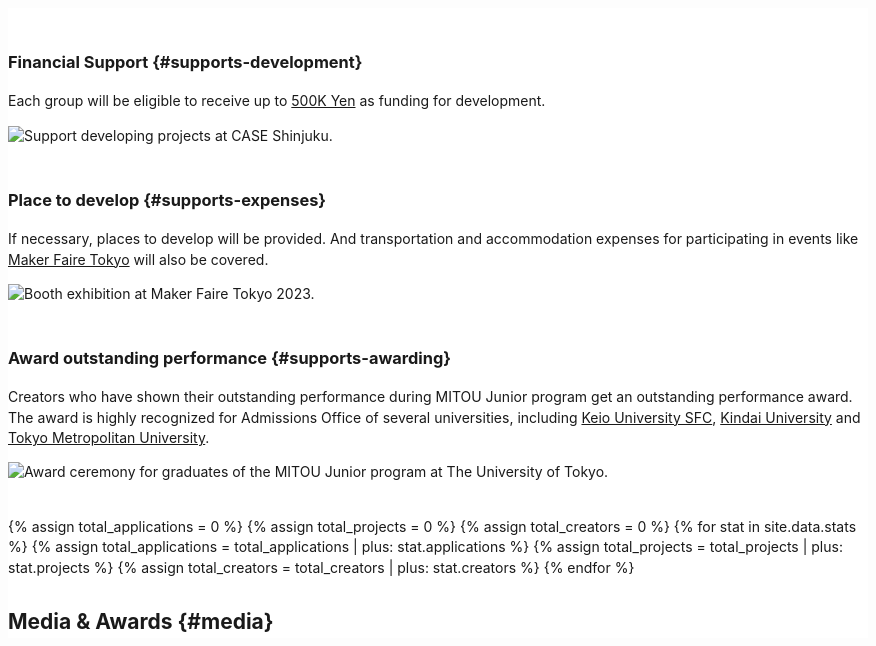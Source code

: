 <br>


### [<i class="fas fa-badge-dollar green"></i>](#supports-development) Financial Support {#supports-development}
  
Each group will be eligible to receive up to [500K Yen](https://www.google.com/search?q=500,000+Yen+to+USD) as funding for development.

<img src="/assets/img/spinner.svg" data-src="/assets/img/about_development.webp"
 title="Support developing projects at CASE Shinjuku." class="top-img lazyload" loading="lazy"
 alt="Support developing projects at CASE Shinjuku." >
<br><br>


### [<i class="fas fa-gear green"></i>](#supports-expenses) Place to develop {#supports-expenses}

If necessary, places to develop will be provided. And transportation and accommodation expenses for participating in events like [Maker Faire Tokyo](https://makezine.jp/event/mft2023/en/) will also be covered.

<img src="/assets/img/spinner.svg" data-src="/assets/img/about_expenses.webp"
 title="Booth exhibition at Maker Faire Tokyo 2023." class="top-img lazyload" loading="lazy"
 alt="Booth exhibition at Maker Faire Tokyo 2023.">
<br><br>


### [<i class="fas fa-link green"></i>](#supports-awarding) Award outstanding performance {#supports-awarding}

Creators who have shown their outstanding performance during MITOU Junior program get an outstanding performance award. The award is highly recognized for Admissions Office of several universities, including [Keio University SFC](https://www.sfc.keio.ac.jp/en/), [Kindai University](https://www.kindai.ac.jp/english/) and [Tokyo Metropolitan University](https://www.tmu.ac.jp/english/index.html).

<img src="/assets/img/spinner.svg" data-src="/assets/img/about_awarding.webp"
 title="Award ceremony for graduates of the MITOU Junior program at The University of Tokyo." class="top-img lazyload" loading="lazy"
 alt="Award ceremony for graduates of the MITOU Junior program at The University of Tokyo.">
<br><br>

{% assign total_applications = 0 %}
{% assign total_projects = 0 %}
{% assign total_creators = 0 %}
{% for stat in site.data.stats %}
{% assign total_applications = total_applications | plus: stat.applications %}
{% assign total_projects     = total_projects     | plus: stat.projects %}
{% assign total_creators     = total_creators     | plus: stat.creators %}
{% endfor %}


## [<i class="fa-light fa-newspaper"></i>](#media) Media & Awards {#media}
